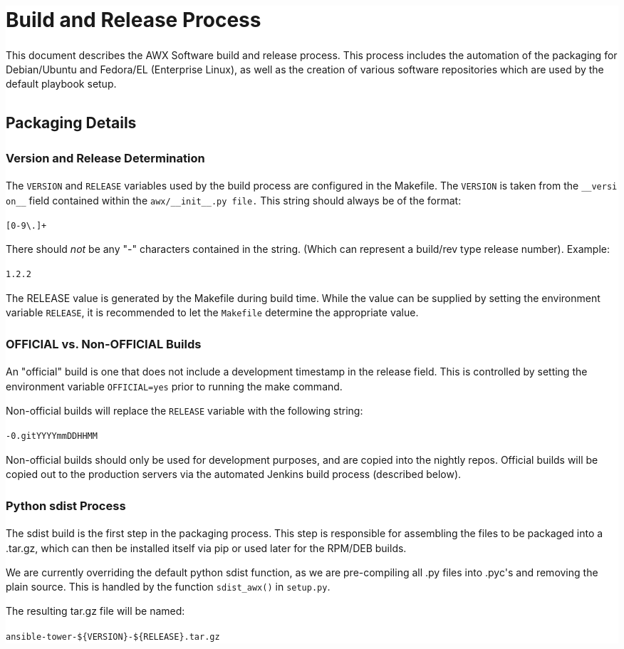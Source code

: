 Build and Release Process
=========================

This document describes the AWX Software build and release process.
This process includes the automation of the packaging for Debian/Ubuntu
and Fedora/EL (Enterprise Linux), as well as the creation of various
software repositories which are used by the default playbook setup. 

Packaging Details
-----------------------------

### Version and Release Determination ###

The `VERSION` and `RELEASE` variables used by the build process are configured
in the Makefile.  The `VERSION` is taken from the `__version__` field contained
within the `awx/__init__.py file.`  This string should always be of the format:

    [0-9\.]+

There should *not* be any "-" characters contained in the string.  (Which can
represent a build/rev type release number).  Example:

    1.2.2

The RELEASE value is generated by the Makefile during build time.  While the
value can be supplied by setting the environment variable `RELEASE`, it is
recommended to let the `Makefile` determine the appropriate value.

### OFFICIAL vs. Non-OFFICIAL Builds ###

An "official" build is one that does not include a development timestamp in the
release field. This is controlled by setting the environment variable
`OFFICIAL=yes` prior to running the make command.

Non-official builds will replace the `RELEASE` variable with the following
string:

    -0.gitYYYYmmDDHHMM

Non-official builds should only be used for development purposes, and are
copied into the nightly repos. Official builds will be copied out to the 
production servers via the automated Jenkins build process (described below).

### Python sdist Process ###

The sdist build is the first step in the packaging process. This step is 
responsible for assembling the files to be packaged into a .tar.gz, which
can then be installed itself via pip or used later for the RPM/DEB builds.

We are currently overriding the default python sdist function, as we are 
pre-compiling all .py files into .pyc's and removing the plain source. This 
is handled by the function `sdist_awx()` in `setup.py`.

The resulting tar.gz file will be named:

    ansible-tower-${VERSION}-${RELEASE}.tar.gz
